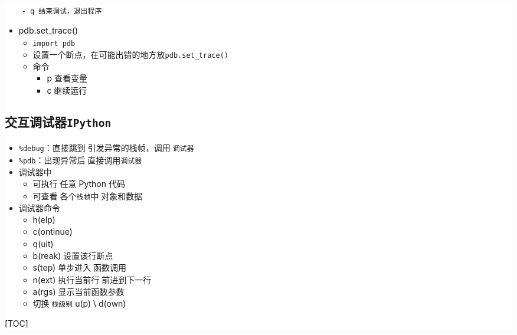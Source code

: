        - q 结束调试，退出程序
- pdb.set_trace()
    - `import pdb`
    - 设置一个断点，在可能出错的地方放`pdb.set_trace()`
    - 命令
        - p 查看变量
        - c 继续运行

## 交互调试器`IPython`
- `%debug`：直接跳到 引发异常的栈帧，调用 `调试器`
- `%pdb`：出现异常后 直接调用`调试器`
- 调试器中
    - 可执行 任意 Python 代码
    - 可查看 各个`栈帧`中 对象和数据
- 调试器命令
    - h(elp)
    - c(ontinue)
    - q(uit)
    - b(reak) 设置该行断点
    - s(tep) 单步进入 函数调用
    - n(ext) 执行当前行 前进到下一行
    - a(rgs) 显示当前函数参数
    - 切换 `栈级别` u(p) \ d(own)

[TOC]












